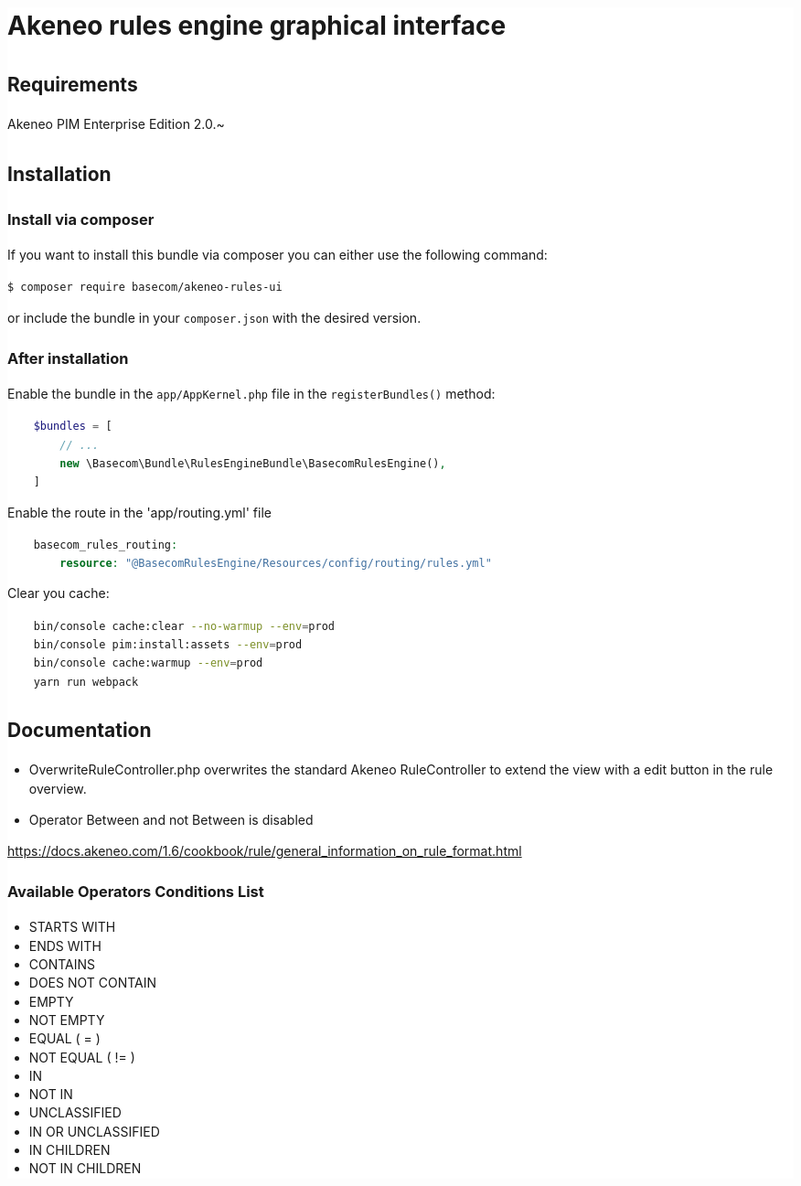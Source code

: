 # Akeneo rules engine graphical interface
## Requirements

Akeneo PIM Enterprise Edition 2.0.~

## Installation

### Install via composer
If you want to install this bundle via composer you can either use the following command:
```
$ composer require basecom/akeneo-rules-ui
```

or include the bundle in your `composer.json` with the desired version.

### After installation
Enable the bundle in the `app/AppKernel.php` file in the `registerBundles()` method:

```php
    $bundles = [
        // ...
        new \Basecom\Bundle\RulesEngineBundle\BasecomRulesEngine(),
    ]
```
Enable the route in the 'app/routing.yml' file 

```php
    basecom_rules_routing:
        resource: "@BasecomRulesEngine/Resources/config/routing/rules.yml"
```

Clear you cache:

```bash
    bin/console cache:clear --no-warmup --env=prod
    bin/console pim:install:assets --env=prod
    bin/console cache:warmup --env=prod
    yarn run webpack
```


## Documentation

- OverwriteRuleController.php overwrites the standard Akeneo RuleController to extend the view with a edit button in the rule overview.
  
- Operator Between and not Between is disabled 

https://docs.akeneo.com/1.6/cookbook/rule/general_information_on_rule_format.html

### Available Operators Conditions List
- STARTS WITH
- ENDS WITH
- CONTAINS
- DOES NOT CONTAIN
- EMPTY
- NOT EMPTY
- EQUAL ( = )
- NOT EQUAL ( != )
- IN
- NOT IN
- UNCLASSIFIED
- IN OR UNCLASSIFIED
- IN CHILDREN
- NOT IN CHILDREN